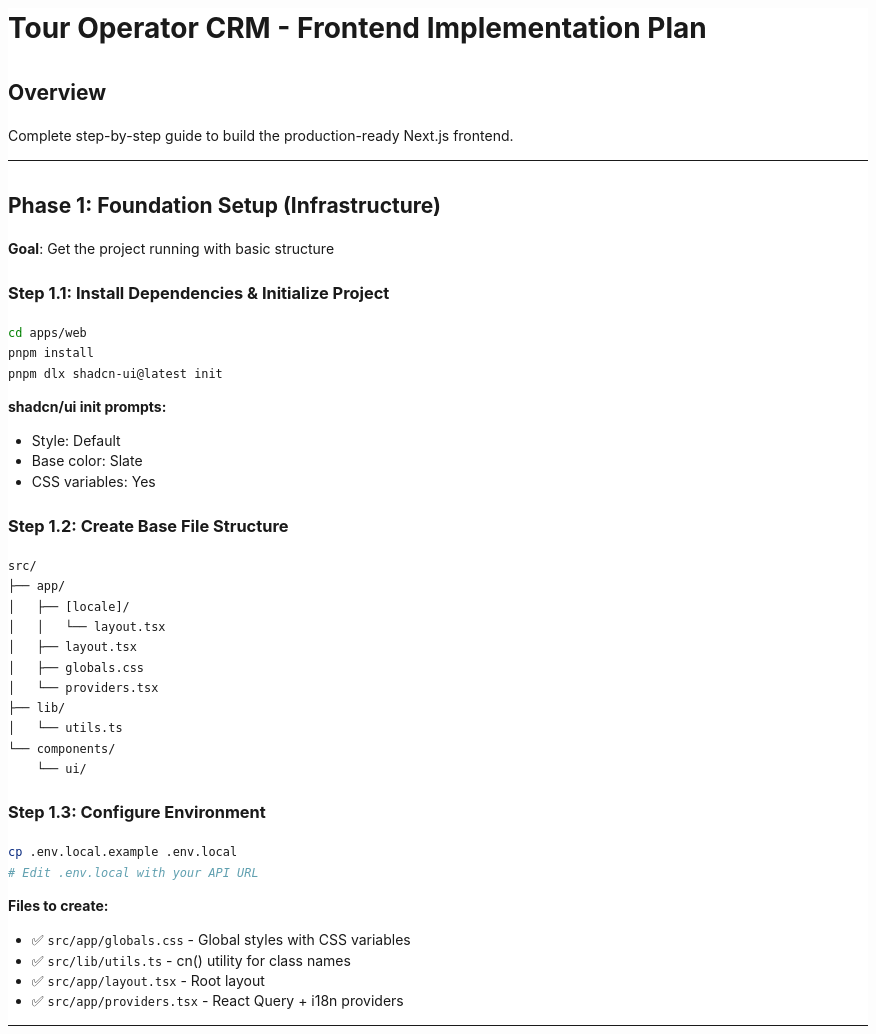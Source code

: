 # Tour Operator CRM - Frontend Implementation Plan

## Overview
Complete step-by-step guide to build the production-ready Next.js frontend.

---

## Phase 1: Foundation Setup (Infrastructure)
**Goal**: Get the project running with basic structure

### Step 1.1: Install Dependencies & Initialize Project
```bash
cd apps/web
pnpm install
pnpm dlx shadcn-ui@latest init
```

**shadcn/ui init prompts:**
- Style: Default
- Base color: Slate
- CSS variables: Yes

### Step 1.2: Create Base File Structure
```
src/
├── app/
│   ├── [locale]/
│   │   └── layout.tsx
│   ├── layout.tsx
│   ├── globals.css
│   └── providers.tsx
├── lib/
│   └── utils.ts
└── components/
    └── ui/
```

### Step 1.3: Configure Environment
```bash
cp .env.local.example .env.local
# Edit .env.local with your API URL
```

**Files to create:**
- ✅ `src/app/globals.css` - Global styles with CSS variables
- ✅ `src/lib/utils.ts` - cn() utility for class names
- ✅ `src/app/layout.tsx` - Root layout
- ✅ `src/app/providers.tsx` - React Query + i18n providers

---
